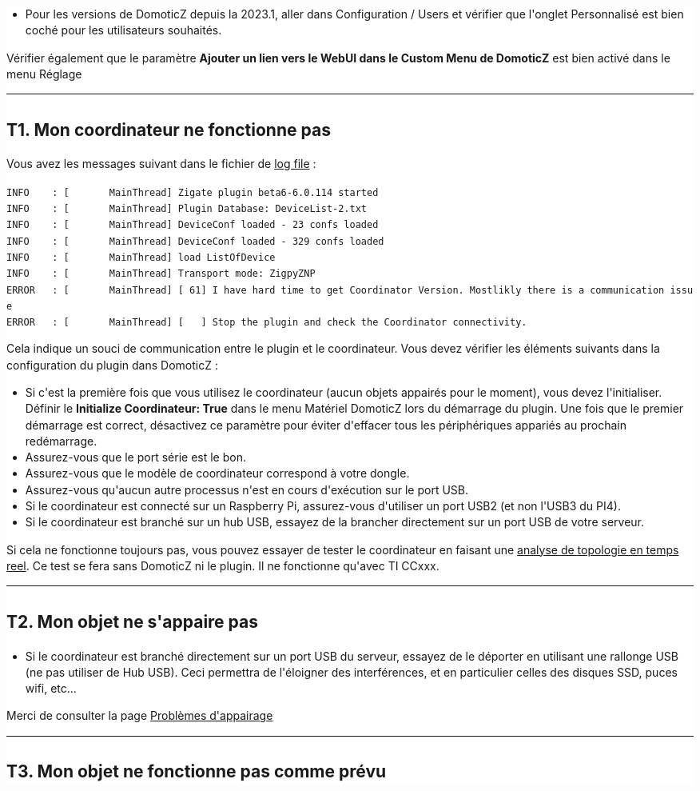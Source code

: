 * Pour les versions de DomoticZ depuis la 2023.1, aller dans Configuration / Users et vérifier que l'onglet Personnalisé est bien coché pour les utilisateurs souhaités.

Vérifier également que le paramètre __Ajouter un lien vers le WebUI dans le Custom Menu de DomoticZ__ est bien activé dans le menu Réglage


------------
## T1. Mon coordinateur ne fonctionne pas

Vous avez les messages suivant dans le fichier de [log file](#q2.-ou-trouver-les-logs-) :

```log
INFO    : [       MainThread] Zigate plugin beta6-6.0.114 started
INFO    : [       MainThread] Plugin Database: DeviceList-2.txt
INFO    : [       MainThread] DeviceConf loaded - 23 confs loaded
INFO    : [       MainThread] DeviceConf loaded - 329 confs loaded
INFO    : [       MainThread] load ListOfDevice
INFO    : [       MainThread] Transport mode: ZigpyZNP
ERROR   : [       MainThread] [ 61] I have hard time to get Coordinator Version. Mostlikly there is a communication issue
ERROR   : [       MainThread] [   ] Stop the plugin and check the Coordinator connectivity.
```

Cela indique un souci de communication entre le plugin et le coordinateur. Vous devez vérifier les éléments suivants dans la configuration du plugin dans DomoticZ :

* Si c'est la première fois que vous utilisez le coordinateur (aucun objets appairés pour le moment), vous devez l'initialiser.  Définir le __Initialize Coordinateur: True__ dans le menu Matériel DomoticZ lors du démarrage du plugin. Une fois que le premier démarrage est correct, désactivez ce paramètre pour éviter d'effacer tous les périphériques appariés au prochain redémarrage.
* Assurez-vous que le port série est le bon.
* Assurez-vous que le modèle de coordinateur correspond à votre dongle.
* Assurez-vous qu'aucun autre processus n'est en cours d'exécution sur le port USB.
* Si le coordinateur est connecté sur un Raspberry Pi, assurez-vous d'utiliser un port USB2 (et non l'USB3 du PI4).
* Si le coordinateur est branché sur un hub USB, essayez de la brancher directement sur un port USB de votre serveur.


Si cela ne fonctionne toujours pas, vous pouvez essayer de tester le coordinateur en faisant une [analyse de topologie en temps reel](HowTo_Have-a-real-time-topology.md). Ce test se fera sans DomoticZ ni le plugin. Il ne fonctionne qu'avec TI CCxxx.


------------
## T2. Mon objet ne s'appaire pas

* Si le coordinateur est branché directement sur un port USB du serveur, essayez de le déporter en utilisant une rallonge USB (ne pas utiliser de Hub USB). Ceci permettra de l'éloigner des interférences, et en particulier celles des disques SSD, puces wifi, etc...

Merci de consulter la page [Problèmes d'appairage](Probleme_Appairage.md)


------------
## T3. Mon objet ne fonctionne pas comme prévu
